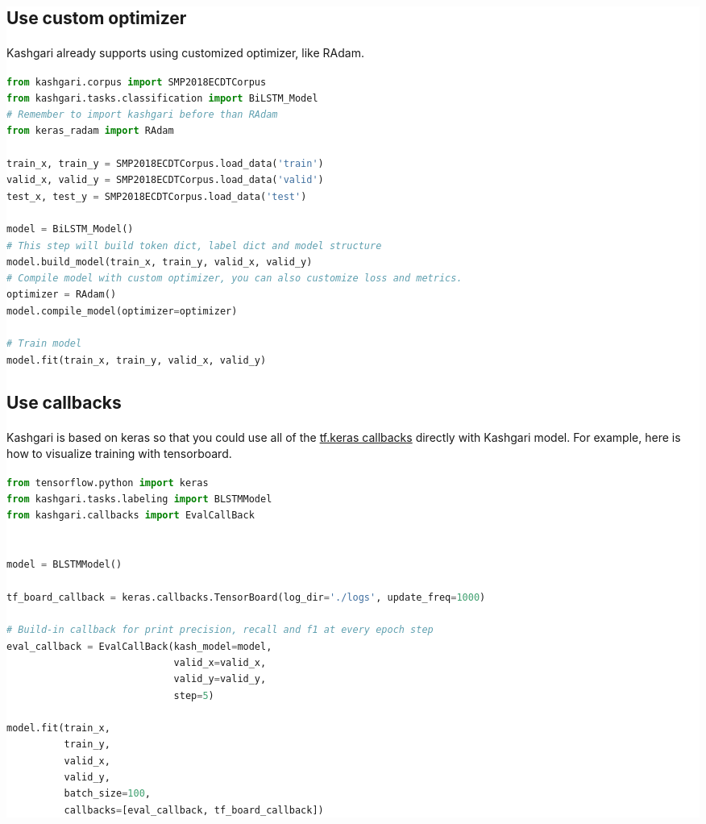 ## Use custom optimizer

Kashgari already supports using customized optimizer, like RAdam.

```python
from kashgari.corpus import SMP2018ECDTCorpus
from kashgari.tasks.classification import BiLSTM_Model
# Remember to import kashgari before than RAdam
from keras_radam import RAdam

train_x, train_y = SMP2018ECDTCorpus.load_data('train')
valid_x, valid_y = SMP2018ECDTCorpus.load_data('valid')
test_x, test_y = SMP2018ECDTCorpus.load_data('test')

model = BiLSTM_Model()
# This step will build token dict, label dict and model structure
model.build_model(train_x, train_y, valid_x, valid_y)
# Compile model with custom optimizer, you can also customize loss and metrics.
optimizer = RAdam()
model.compile_model(optimizer=optimizer)

# Train model
model.fit(train_x, train_y, valid_x, valid_y)
```

## Use callbacks

Kashgari is based on keras so that you could use all of the [tf.keras callbacks](https://www.tensorflow.org/api_docs/python/tf/keras/callbacks) directly with
Kashgari model. For example, here is how to visualize training with tensorboard.

```python
from tensorflow.python import keras
from kashgari.tasks.labeling import BLSTMModel
from kashgari.callbacks import EvalCallBack


model = BLSTMModel()

tf_board_callback = keras.callbacks.TensorBoard(log_dir='./logs', update_freq=1000)

# Build-in callback for print precision, recall and f1 at every epoch step
eval_callback = EvalCallBack(kash_model=model,
                             valid_x=valid_x,
                             valid_y=valid_y,
                             step=5)

model.fit(train_x,
          train_y,
          valid_x,
          valid_y,
          batch_size=100,
          callbacks=[eval_callback, tf_board_callback])
```
